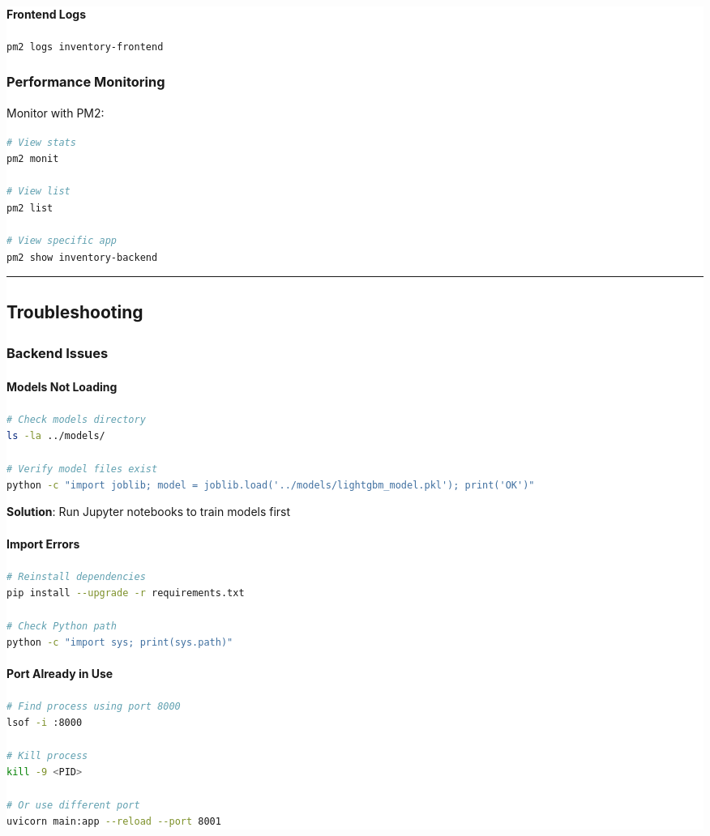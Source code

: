 #### Frontend Logs
```bash
pm2 logs inventory-frontend
```

### Performance Monitoring

Monitor with PM2:
```bash
# View stats
pm2 monit

# View list
pm2 list

# View specific app
pm2 show inventory-backend
```

---

## Troubleshooting

### Backend Issues

#### Models Not Loading
```bash
# Check models directory
ls -la ../models/

# Verify model files exist
python -c "import joblib; model = joblib.load('../models/lightgbm_model.pkl'); print('OK')"
```

**Solution**: Run Jupyter notebooks to train models first

#### Import Errors
```bash
# Reinstall dependencies
pip install --upgrade -r requirements.txt

# Check Python path
python -c "import sys; print(sys.path)"
```

#### Port Already in Use
```bash
# Find process using port 8000
lsof -i :8000

# Kill process
kill -9 <PID>

# Or use different port
uvicorn main:app --reload --port 8001
```
